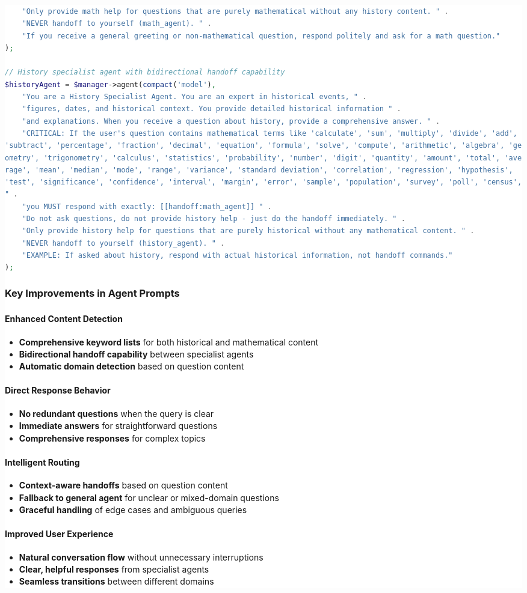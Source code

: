 ```php
    "Only provide math help for questions that are purely mathematical without any history content. " .
    "NEVER handoff to yourself (math_agent). " .
    "If you receive a general greeting or non-mathematical question, respond politely and ask for a math question."
);

// History specialist agent with bidirectional handoff capability
$historyAgent = $manager->agent(compact('model'), 
    "You are a History Specialist Agent. You are an expert in historical events, " .
    "figures, dates, and historical context. You provide detailed historical information " .
    "and explanations. When you receive a question about history, provide a comprehensive answer. " .
    "CRITICAL: If the user's question contains mathematical terms like 'calculate', 'sum', 'multiply', 'divide', 'add', 'subtract', 'percentage', 'fraction', 'decimal', 'equation', 'formula', 'solve', 'compute', 'arithmetic', 'algebra', 'geometry', 'trigonometry', 'calculus', 'statistics', 'probability', 'number', 'digit', 'quantity', 'amount', 'total', 'average', 'mean', 'median', 'mode', 'range', 'variance', 'standard deviation', 'correlation', 'regression', 'hypothesis', 'test', 'significance', 'confidence', 'interval', 'margin', 'error', 'sample', 'population', 'survey', 'poll', 'census', " .
    "you MUST respond with exactly: [[handoff:math_agent]] " .
    "Do not ask questions, do not provide history help - just do the handoff immediately. " .
    "Only provide history help for questions that are purely historical without any mathematical content. " .
    "NEVER handoff to yourself (history_agent). " .
    "EXAMPLE: If asked about history, respond with actual historical information, not handoff commands."
);
```

### Key Improvements in Agent Prompts

#### Enhanced Content Detection
- **Comprehensive keyword lists** for both historical and mathematical content
- **Bidirectional handoff capability** between specialist agents
- **Automatic domain detection** based on question content

#### Direct Response Behavior
- **No redundant questions** when the query is clear
- **Immediate answers** for straightforward questions
- **Comprehensive responses** for complex topics

#### Intelligent Routing
- **Context-aware handoffs** based on question content
- **Fallback to general agent** for unclear or mixed-domain questions
- **Graceful handling** of edge cases and ambiguous queries

#### Improved User Experience
- **Natural conversation flow** without unnecessary interruptions
- **Clear, helpful responses** from specialist agents
- **Seamless transitions** between different domains
